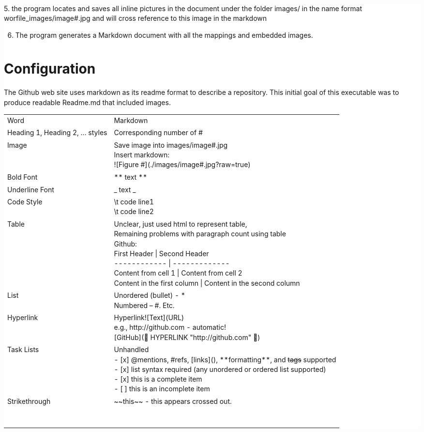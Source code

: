 


</div>
 5. the program locates and saves all inline pictures in the document under the folder images/ in the name format worfile_images/image#.jpg and will cross reference to this image in the markdown

 6. The program generates a Markdown document with all the mappings and embedded images.

# <a name="Configuration"></a>Configuration

The Github web site uses markdown as its readme format to describe a repository. This initial goal of this executable was to produce readable Readme.md that included images.



<table>
<tr>
<td>Word <br></td>
<td>Markdown<br></td>
</tr>
<tr>
<td>Heading 1, Heading 2, … styles<br></td>
<td>Corresponding number of #<br></td>
</tr>
<tr>
<td>Image<br></td>
<td>Save image into images/image#.jpg<br>Insert markdown:<br>![Figure #](./images/image#.jpg?raw=true)<br></td>
</tr>
<tr>
<td>Bold Font<br></td>
<td>** text **<br></td>
</tr>
<tr>
<td>Underline Font<br></td>
<td>_ text _<br></td>
</tr>
<tr>
<td>Code Style<br></td>
<td>\t code line1<br>\t code line2<br></td>
</tr>
<tr>
<td>Table<br></td>
<td>Unclear, just used html to represent table,<br>Remaining problems with paragraph count using table<br>Github:<br>First Header | Second Header<br>------------ | -------------<br>Content from cell 1 | Content from cell 2<br>Content in the first column | Content in the second column<br></td>
</tr>
<tr>
<td>List<br></td>
<td>Unordered (bullet) -  *<br>Numbered – #. Etc.<br></td>
</tr>
<tr>
<td>Hyperlink <br></td>
<td>Hyperlink![Text](URL)<br>e.g., http://github.com - automatic!<br>[GitHub]( HYPERLINK "http://github.com" )<br></td>
</tr>
<tr>
<td>Task Lists<br></td>
<td>Unhandled<br>- [x] @mentions, #refs, [links](), **formatting**, and <del>tags</del> supported<br>- [x] list syntax required (any unordered or ordered list supported)<br>- [x] this is a complete item<br>- [ ] this is an incomplete item<br></td>
</tr>
<tr>
<td>Strikethrough<br><br><br></td>
<td>~~this~~  - this appears crossed out.<br></td>